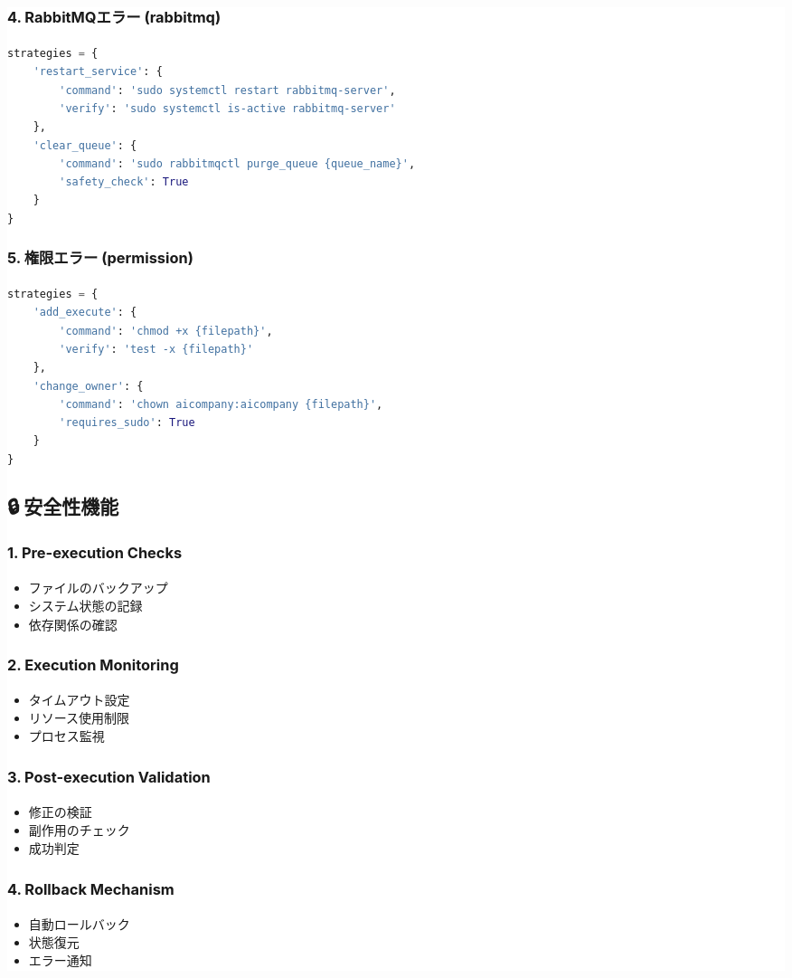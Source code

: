 ### 4. RabbitMQエラー (rabbitmq)
```python
strategies = {
    'restart_service': {
        'command': 'sudo systemctl restart rabbitmq-server',
        'verify': 'sudo systemctl is-active rabbitmq-server'
    },
    'clear_queue': {
        'command': 'sudo rabbitmqctl purge_queue {queue_name}',
        'safety_check': True
    }
}
```

### 5. 権限エラー (permission)
```python
strategies = {
    'add_execute': {
        'command': 'chmod +x {filepath}',
        'verify': 'test -x {filepath}'
    },
    'change_owner': {
        'command': 'chown aicompany:aicompany {filepath}',
        'requires_sudo': True
    }
}
```

## 🔒 安全性機能

### 1. Pre-execution Checks
- ファイルのバックアップ
- システム状態の記録
- 依存関係の確認

### 2. Execution Monitoring
- タイムアウト設定
- リソース使用制限
- プロセス監視

### 3. Post-execution Validation
- 修正の検証
- 副作用のチェック
- 成功判定

### 4. Rollback Mechanism
- 自動ロールバック
- 状態復元
- エラー通知
